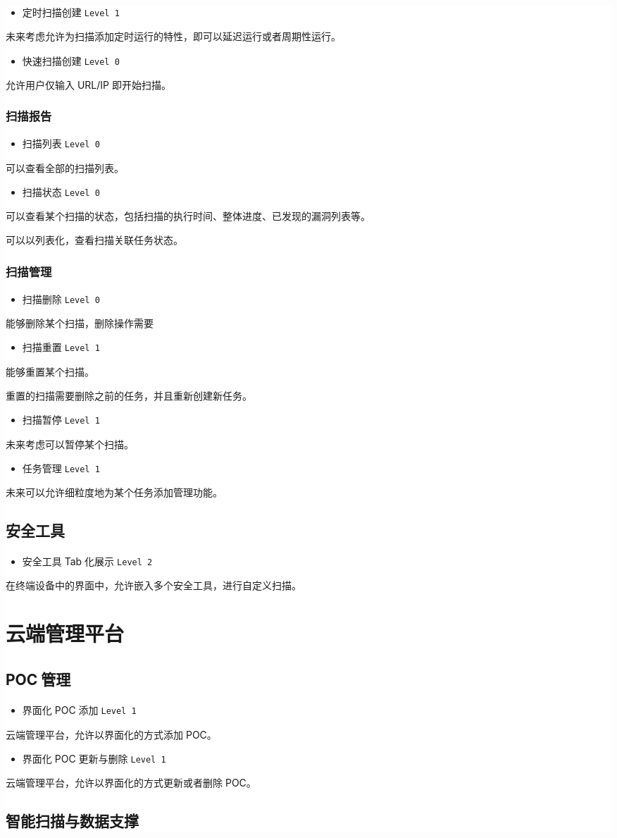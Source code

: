 * 定时扫描创建 `Level 1`

未来考虑允许为扫描添加定时运行的特性，即可以延迟运行或者周期性运行。

* 快速扫描创建 `Level 0`

允许用户仅输入 URL/IP 即开始扫描。

### 扫描报告

* 扫描列表 `Level 0`

可以查看全部的扫描列表。

* 扫描状态 `Level 0`

可以查看某个扫描的状态，包括扫描的执行时间、整体进度、已发现的漏洞列表等。

可以以列表化，查看扫描关联任务状态。

### 扫描管理

* 扫描删除 `Level 0`

能够删除某个扫描，删除操作需要

* 扫描重置 `Level 1`

能够重置某个扫描。

重置的扫描需要删除之前的任务，并且重新创建新任务。

* 扫描暂停 `Level 1`

未来考虑可以暂停某个扫描。

* 任务管理 `Level 1`

未来可以允许细粒度地为某个任务添加管理功能。

## 安全工具

* 安全工具 Tab 化展示 `Level 2`

在终端设备中的界面中，允许嵌入多个安全工具，进行自定义扫描。

# 云端管理平台

## POC 管理

* 界面化 POC 添加 `Level 1`

云端管理平台，允许以界面化的方式添加 POC。

* 界面化 POC 更新与删除 `Level 1`

云端管理平台，允许以界面化的方式更新或者删除 POC。

## 智能扫描与数据支撑
